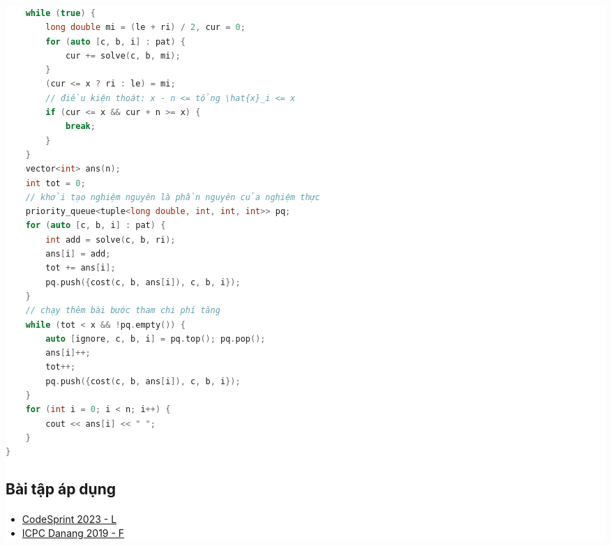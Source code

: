 ```cpp
    while (true) {
        long double mi = (le + ri) / 2, cur = 0;
        for (auto [c, b, i] : pat) {
            cur += solve(c, b, mi);
        }
        (cur <= x ? ri : le) = mi;
        // điều kiện thoát: x - n <= tổng \hat{x}_i <= x
        if (cur <= x && cur + n >= x) {
            break;
        }
    }
    vector<int> ans(n);
    int tot = 0;
    // khởi tạo nghiệm nguyên là phần nguyên của nghiệm thực
    priority_queue<tuple<long double, int, int, int>> pq;
    for (auto [c, b, i] : pat) {
        int add = solve(c, b, ri);
        ans[i] = add;
        tot += ans[i];
        pq.push({cost(c, b, ans[i]), c, b, i});
    }
    // chạy thêm bài bước tham chi phí tăng
    while (tot < x && !pq.empty()) {
        auto [ignore, c, b, i] = pq.top(); pq.pop();
        ans[i]++;
        tot++;
        pq.push({cost(c, b, ans[i]), c, b, i});
    }
    for (int i = 0; i < n; i++) {
        cout << ans[i] << " ";
    }
}
```

## Bài tập áp dụng
- [CodeSprint 2023 - L](https://codesprintla23.kattis.com/contests/codesprintla23open/problems/codesprintla23.bloopergame)
- [ICPC Danang 2019 - F](https://open.kattis.com/problems/fairbandwidthsharing)
